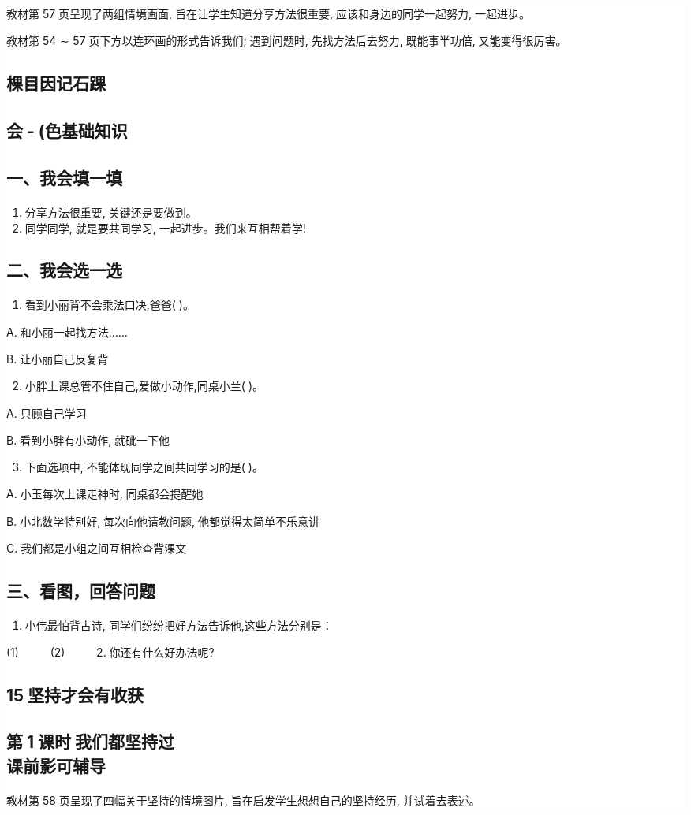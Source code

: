 

教材第 57 页呈现了两组情境画面, 旨在让学生知道分享方法很重要, 应该和身边的同学一起努力, 一起进步。

教材第 $54 \sim 57$ 页下方以连环画的形式告诉我们; 遇到问题时, 先找方法后去努力, 既能事半功倍, 又能变得很厉害。

## 棵目因记石踝

## 会 - (色基础知识

## 一、我会填一填

1. 分享方法很重要, 关键还是要做到。
2. 同学同学, 就是要共同学习, 一起进步。我们来互相帮着学!

## 二、我会选一选

1. 看到小丽背不会乘法口决,爸爸( )。

A. 和小丽一起找方法……

B. 让小丽自己反复背

2. 小胖上课总管不住自己,爱做小动作,同桌小兰( )。

A. 只顾自己学习

B. 看到小胖有小动作, 就䂣一下他

3. 下面选项中, 不能体现同学之间共同学习的是( )。

A. 小玉每次上课走神时, 同桌都会提醒她

B. 小北数学特别好, 每次向他请教问题, 他都觉得太简单不乐意讲

C. 我们都是小组之间互相检查背淉文

## 三、看图，回答问题



1. 小伟最怕背古诗, 同学们纷纷把好方法告诉他,这些方法分别是：

(1) $\qquad$
(2) $\qquad$
2. 你还有什么好办法呢?

## 15 坚持才会有收获

## 第 1 课时 我们都坚持过 <br> 课前影可辅导



教材第 58 页呈现了四幅关于坚持的情境图片, 旨在启发学生想想自己的坚持经历, 并试着去表述。



